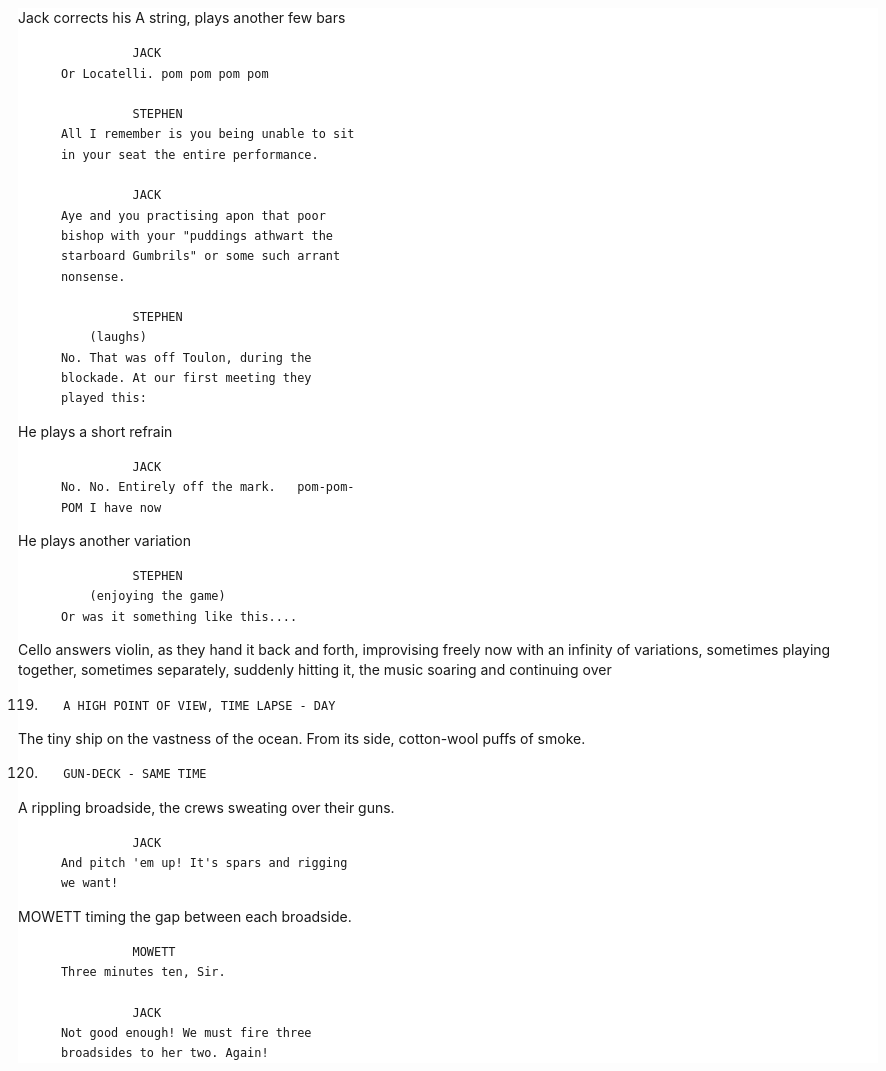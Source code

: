 Jack corrects his A string, plays another few bars

                    JACK
          Or Locatelli. pom pom pom pom

                    STEPHEN
          All I remember is you being unable to sit
          in your seat the entire performance.

                    JACK
          Aye and you practising apon that poor
          bishop with your "puddings athwart the
          starboard Gumbrils" or some such arrant
          nonsense.

                    STEPHEN
              (laughs)
          No. That was off Toulon, during the
          blockade. At our first meeting they
          played this:

He plays a short refrain

                    JACK
          No. No. Entirely off the mark.   pom-pom-
          POM I have now

He plays another variation

                    STEPHEN
              (enjoying the game)
          Or was it something like this....

Cello answers violin, as they hand it back and forth,
improvising freely now with an infinity of variations,
sometimes playing together, sometimes separately, suddenly
hitting it, the music soaring and continuing over

119.        A HIGH POINT OF VIEW, TIME LAPSE - DAY

The tiny ship on the vastness of the ocean. From its side,
cotton-wool puffs of smoke.

120.        GUN-DECK - SAME TIME

A rippling broadside, the crews sweating over their guns.

                    JACK
          And pitch 'em up! It's spars and rigging
          we want!

MOWETT timing the gap between each broadside.

                    MOWETT
          Three minutes ten, Sir.

                    JACK
          Not good enough! We must fire three
          broadsides to her two. Again!

